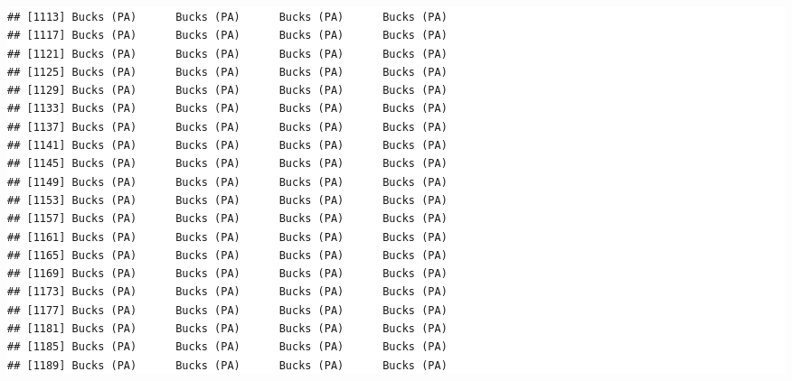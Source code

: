     ## [1113] Bucks (PA)      Bucks (PA)      Bucks (PA)      Bucks (PA)     
    ## [1117] Bucks (PA)      Bucks (PA)      Bucks (PA)      Bucks (PA)     
    ## [1121] Bucks (PA)      Bucks (PA)      Bucks (PA)      Bucks (PA)     
    ## [1125] Bucks (PA)      Bucks (PA)      Bucks (PA)      Bucks (PA)     
    ## [1129] Bucks (PA)      Bucks (PA)      Bucks (PA)      Bucks (PA)     
    ## [1133] Bucks (PA)      Bucks (PA)      Bucks (PA)      Bucks (PA)     
    ## [1137] Bucks (PA)      Bucks (PA)      Bucks (PA)      Bucks (PA)     
    ## [1141] Bucks (PA)      Bucks (PA)      Bucks (PA)      Bucks (PA)     
    ## [1145] Bucks (PA)      Bucks (PA)      Bucks (PA)      Bucks (PA)     
    ## [1149] Bucks (PA)      Bucks (PA)      Bucks (PA)      Bucks (PA)     
    ## [1153] Bucks (PA)      Bucks (PA)      Bucks (PA)      Bucks (PA)     
    ## [1157] Bucks (PA)      Bucks (PA)      Bucks (PA)      Bucks (PA)     
    ## [1161] Bucks (PA)      Bucks (PA)      Bucks (PA)      Bucks (PA)     
    ## [1165] Bucks (PA)      Bucks (PA)      Bucks (PA)      Bucks (PA)     
    ## [1169] Bucks (PA)      Bucks (PA)      Bucks (PA)      Bucks (PA)     
    ## [1173] Bucks (PA)      Bucks (PA)      Bucks (PA)      Bucks (PA)     
    ## [1177] Bucks (PA)      Bucks (PA)      Bucks (PA)      Bucks (PA)     
    ## [1181] Bucks (PA)      Bucks (PA)      Bucks (PA)      Bucks (PA)     
    ## [1185] Bucks (PA)      Bucks (PA)      Bucks (PA)      Bucks (PA)     
    ## [1189] Bucks (PA)      Bucks (PA)      Bucks (PA)      Bucks (PA)     